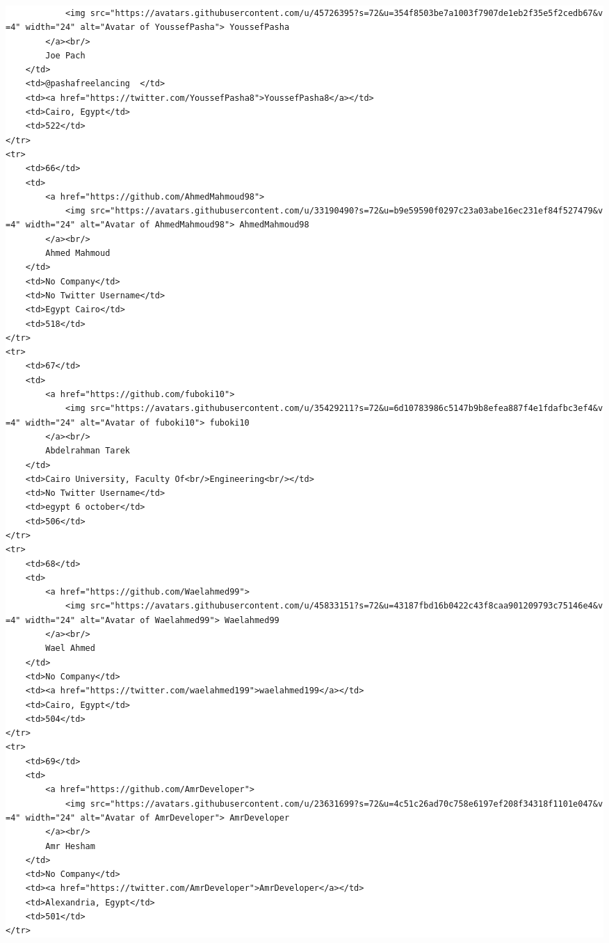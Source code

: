 				<img src="https://avatars.githubusercontent.com/u/45726395?s=72&u=354f8503be7a1003f7907de1eb2f35e5f2cedb67&v=4" width="24" alt="Avatar of YoussefPasha"> YoussefPasha
			</a><br/>
			Joe Pach
		</td>
		<td>@pashafreelancing  </td>
		<td><a href="https://twitter.com/YoussefPasha8">YoussefPasha8</a></td>
		<td>Cairo, Egypt</td>
		<td>522</td>
	</tr>
	<tr>
		<td>66</td>
		<td>
			<a href="https://github.com/AhmedMahmoud98">
				<img src="https://avatars.githubusercontent.com/u/33190490?s=72&u=b9e59590f0297c23a03abe16ec231ef84f527479&v=4" width="24" alt="Avatar of AhmedMahmoud98"> AhmedMahmoud98
			</a><br/>
			Ahmed Mahmoud
		</td>
		<td>No Company</td>
		<td>No Twitter Username</td>
		<td>Egypt Cairo</td>
		<td>518</td>
	</tr>
	<tr>
		<td>67</td>
		<td>
			<a href="https://github.com/fuboki10">
				<img src="https://avatars.githubusercontent.com/u/35429211?s=72&u=6d10783986c5147b9b8efea887f4e1fdafbc3ef4&v=4" width="24" alt="Avatar of fuboki10"> fuboki10
			</a><br/>
			Abdelrahman Tarek
		</td>
		<td>Cairo University, Faculty Of<br/>Engineering<br/></td>
		<td>No Twitter Username</td>
		<td>egypt 6 october</td>
		<td>506</td>
	</tr>
	<tr>
		<td>68</td>
		<td>
			<a href="https://github.com/Waelahmed99">
				<img src="https://avatars.githubusercontent.com/u/45833151?s=72&u=43187fbd16b0422c43f8caa901209793c75146e4&v=4" width="24" alt="Avatar of Waelahmed99"> Waelahmed99
			</a><br/>
			Wael Ahmed
		</td>
		<td>No Company</td>
		<td><a href="https://twitter.com/waelahmed199">waelahmed199</a></td>
		<td>Cairo, Egypt</td>
		<td>504</td>
	</tr>
	<tr>
		<td>69</td>
		<td>
			<a href="https://github.com/AmrDeveloper">
				<img src="https://avatars.githubusercontent.com/u/23631699?s=72&u=4c51c26ad70c758e6197ef208f34318f1101e047&v=4" width="24" alt="Avatar of AmrDeveloper"> AmrDeveloper
			</a><br/>
			Amr Hesham
		</td>
		<td>No Company</td>
		<td><a href="https://twitter.com/AmrDeveloper">AmrDeveloper</a></td>
		<td>Alexandria, Egypt</td>
		<td>501</td>
	</tr>